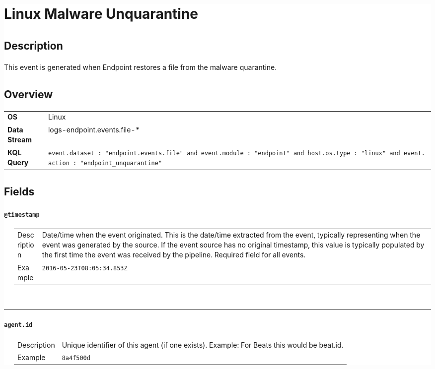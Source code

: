 # Linux Malware Unquarantine

## Description

This event is generated when Endpoint restores a file from the malware quarantine.


## Overview

<table>
<tr>
<td><strong>OS</strong></td>
<td>Linux</td>
</tr>
<tr>
<td><strong>Data Stream</strong></td>
<td>logs-endpoint.events.file-*</td>
</tr>
<tr>
<td><strong>KQL Query</strong></td>
<td><code>event.dataset : "endpoint.events.file" and event.module : "endpoint" and host.os.type : "linux" and event.action : "endpoint_unquarantine"</code></td>
</tr>
</table>

## Fields

#### `@timestamp`

<div style='margin-left: 20px;'>
<table>
<tr><td>Description</td><td>Date/time when the event originated.  This is the date/time extracted from the event, typically representing when the event was generated by the source.  If the event source has no original timestamp, this value is typically populated by the first time the event was received by the pipeline.  Required field for all events.</td></tr>
<tr><td>Example</td><td><code>2016-05-23T08:05:34.853Z</code></td></tr>
</table>

<br>

</div>

<hr>

#### `agent.id`

<div style='margin-left: 20px;'>
<table>
<tr><td>Description</td><td>Unique identifier of this agent (if one exists).  Example: For Beats this would be beat.id.</td></tr>
<tr><td>Example</td><td><code>8a4f500d</code></td></tr>
</table>
